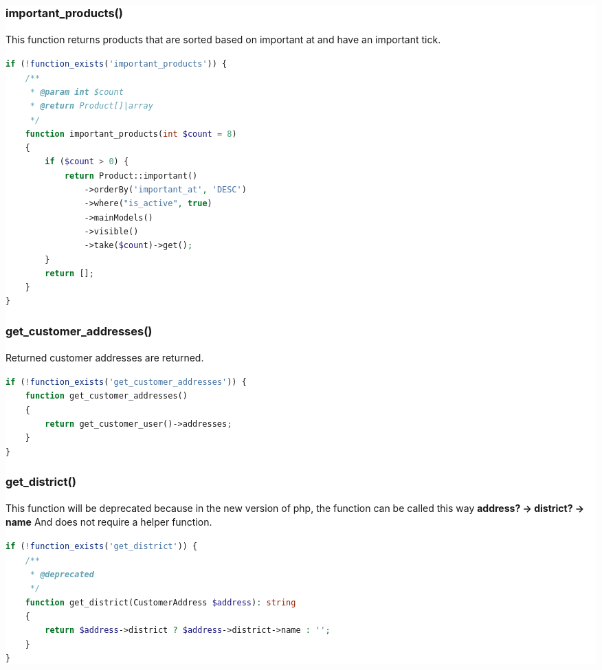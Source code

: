 ### important_products()
This function returns products that are sorted based on important at and have an important tick.

```php
if (!function_exists('important_products')) {
    /**
     * @param int $count
     * @return Product[]|array
     */
    function important_products(int $count = 8)
    {
        if ($count > 0) {
            return Product::important()
                ->orderBy('important_at', 'DESC')
                ->where("is_active", true)
                ->mainModels()
                ->visible()
                ->take($count)->get();
        }
        return [];
    }
}
```


### get_customer_addresses()
Returned customer addresses are returned.
```php
if (!function_exists('get_customer_addresses')) {
    function get_customer_addresses()
    {
        return get_customer_user()->addresses;
    }
}
```


### get_district()
This function will be deprecated because in the new version of php, the function can be called this way
**address? -> district? -> name** And does not require a helper function.

```php
if (!function_exists('get_district')) {
    /**
     * @deprecated
     */
    function get_district(CustomerAddress $address): string
    {
        return $address->district ? $address->district->name : '';
    }
}
```
